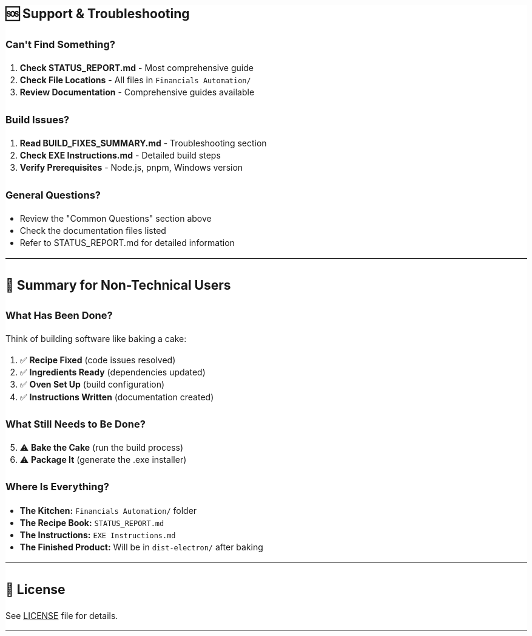 
## 🆘 Support & Troubleshooting

### Can't Find Something?

1. **Check STATUS_REPORT.md** - Most comprehensive guide
2. **Check File Locations** - All files in `Financials Automation/`
3. **Review Documentation** - Comprehensive guides available

### Build Issues?

1. **Read BUILD_FIXES_SUMMARY.md** - Troubleshooting section
2. **Check EXE Instructions.md** - Detailed build steps
3. **Verify Prerequisites** - Node.js, pnpm, Windows version

### General Questions?

- Review the "Common Questions" section above
- Check the documentation files listed
- Refer to STATUS_REPORT.md for detailed information

---

## 📝 Summary for Non-Technical Users

### What Has Been Done?

Think of building software like baking a cake:

1. ✅ **Recipe Fixed** (code issues resolved)
2. ✅ **Ingredients Ready** (dependencies updated)
3. ✅ **Oven Set Up** (build configuration)
4. ✅ **Instructions Written** (documentation created)

### What Still Needs to Be Done?

5. ⚠️ **Bake the Cake** (run the build process)
6. ⚠️ **Package It** (generate the .exe installer)

### Where Is Everything?

- **The Kitchen:** `Financials Automation/` folder
- **The Recipe Book:** `STATUS_REPORT.md`
- **The Instructions:** `EXE Instructions.md`
- **The Finished Product:** Will be in `dist-electron/` after baking

---

## 📄 License

See [LICENSE](./Financials%20Automation/LICENSE) file for details.

---